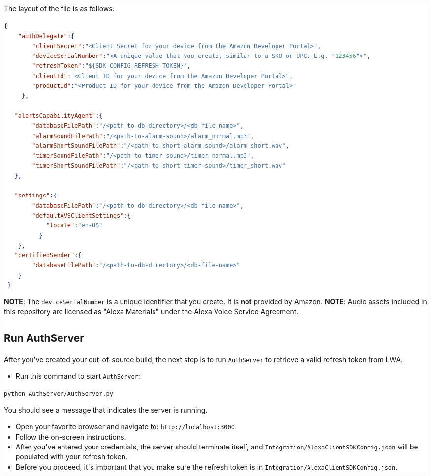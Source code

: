 The layout of the file is as follows:  

```json
{
    "authDelegate":{
        "clientSecret":"<Client Secret for your device from the Amazon Developer Portal>",
        "deviceSerialNumber":"<A unique value that you create, similar to a SKU or UPC. E.g. "123456">",
        "refreshToken":"${SDK_CONFIG_REFRESH_TOKEN}",
        "clientId":"<Client ID for your device from the Amazon Developer Portal>",
        "productId":"<Product ID for your device from the Amazon Developer Portal>"
     },

   "alertsCapabilityAgent":{
        "databaseFilePath":"/<path-to-db-directory>/<db-file-name>",
        "alarmSoundFilePath":"/<path-to-alarm-sound>/alarm_normal.mp3",
        "alarmShortSoundFilePath":"/<path-to-short-alarm-sound>/alarm_short.wav",
        "timerSoundFilePath":"/<path-to-timer-sound>/timer_normal.mp3",
        "timerShortSoundFilePath":"/<path-to-short-timer-sound>/timer_short.wav"
   },

   "settings":{
        "databaseFilePath":"/<path-to-db-directory>/<db-file-name>",
        "defaultAVSClientSettings":{
            "locale":"en-US"
          }
    },
   "certifiedSender":{ 
        "databaseFilePath":"/<path-to-db-directory>/<db-file-name>"
    }
 }
```
**NOTE**: The `deviceSerialNumber` is a unique identifier that you create. It is **not** provided by Amazon.
**NOTE**: Audio assets included in this repository are licensed as "Alexa Materials" under the [Alexa Voice
Service Agreement](https://developer.amazon.com/public/solutions/alexa/alexa-voice-service/support/terms-and-agreements).

## Run AuthServer

After you've created your out-of-source build, the next step is to run `AuthServer` to retrieve a valid refresh token from LWA.

* Run this command to start `AuthServer`:
```
python AuthServer/AuthServer.py
```
You should see a message that indicates the server is running.
* Open your favorite browser and navigate to: `http://localhost:3000`
* Follow the on-screen instructions.
* After you've entered your credentials, the server should terminate itself, and `Integration/AlexaClientSDKConfig.json` will be populated with your refresh token.
* Before you proceed, it's important that you make sure the refresh token is in `Integration/AlexaClientSDKConfig.json`.
